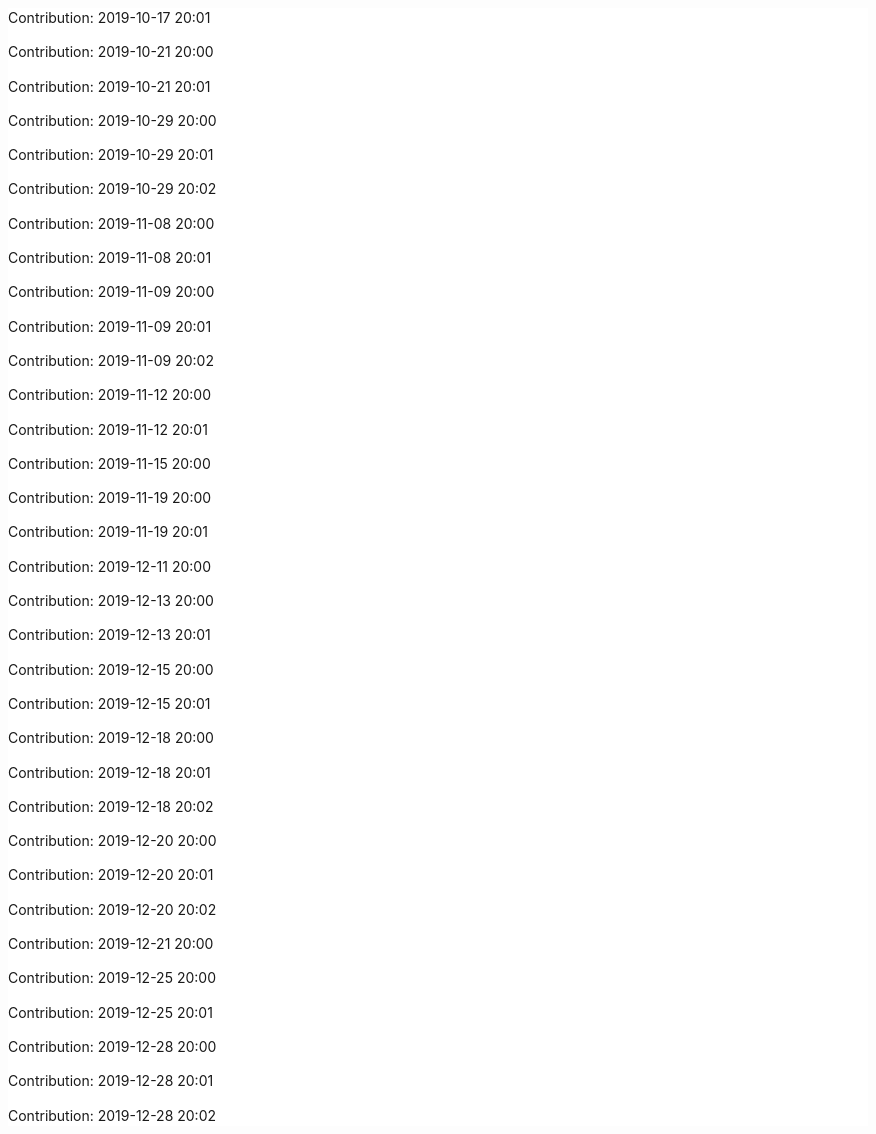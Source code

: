 Contribution: 2019-10-17 20:01

Contribution: 2019-10-21 20:00

Contribution: 2019-10-21 20:01

Contribution: 2019-10-29 20:00

Contribution: 2019-10-29 20:01

Contribution: 2019-10-29 20:02

Contribution: 2019-11-08 20:00

Contribution: 2019-11-08 20:01

Contribution: 2019-11-09 20:00

Contribution: 2019-11-09 20:01

Contribution: 2019-11-09 20:02

Contribution: 2019-11-12 20:00

Contribution: 2019-11-12 20:01

Contribution: 2019-11-15 20:00

Contribution: 2019-11-19 20:00

Contribution: 2019-11-19 20:01

Contribution: 2019-12-11 20:00

Contribution: 2019-12-13 20:00

Contribution: 2019-12-13 20:01

Contribution: 2019-12-15 20:00

Contribution: 2019-12-15 20:01

Contribution: 2019-12-18 20:00

Contribution: 2019-12-18 20:01

Contribution: 2019-12-18 20:02

Contribution: 2019-12-20 20:00

Contribution: 2019-12-20 20:01

Contribution: 2019-12-20 20:02

Contribution: 2019-12-21 20:00

Contribution: 2019-12-25 20:00

Contribution: 2019-12-25 20:01

Contribution: 2019-12-28 20:00

Contribution: 2019-12-28 20:01

Contribution: 2019-12-28 20:02
